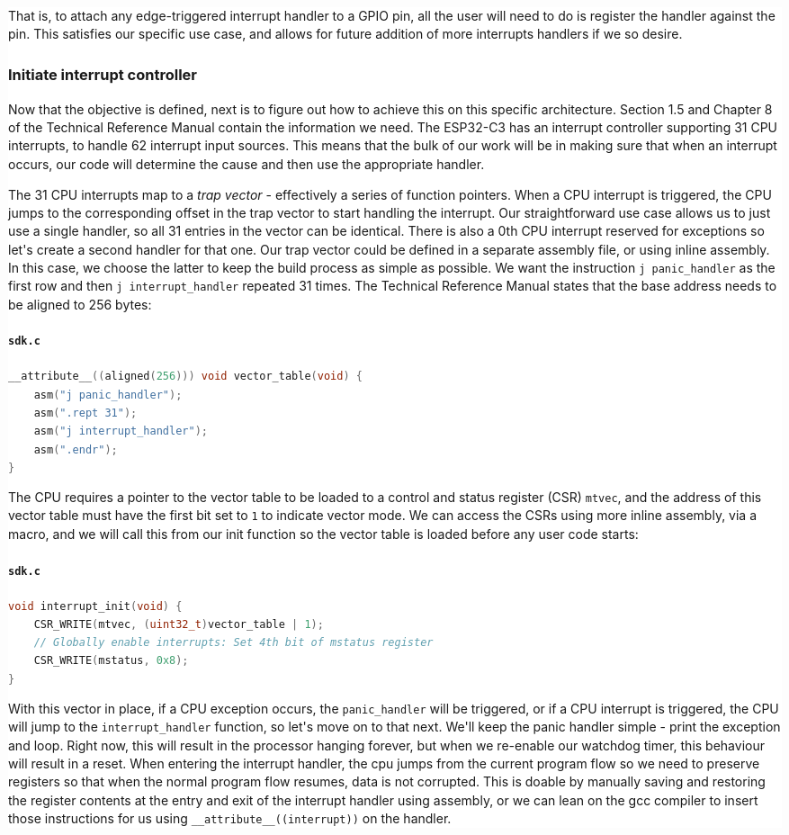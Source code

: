 That is, to attach any edge-triggered interrupt handler to a GPIO pin, all the user will need to do is register the handler against the pin. This satisfies our specific use case, and allows for future addition of more interrupts handlers if we so desire.

### Initiate interrupt controller

Now that the objective is defined, next is to figure out how to achieve this on this specific architecture. Section 1.5 and Chapter 8 of the Technical Reference Manual contain the information we need. The ESP32-C3 has an interrupt controller supporting 31 CPU interrupts, to handle 62 interrupt input sources. This means that the bulk of our work will be in making sure that when an interrupt occurs, our code will determine the cause and then use the appropriate handler.

The 31 CPU interrupts map to a _trap vector_ - effectively a series of function pointers. When a CPU interrupt is triggered, the CPU jumps to the corresponding offset in the trap vector to start handling the interrupt. Our straightforward use case allows us to just use a single handler, so all 31 entries in the vector can be identical. There is also a 0th CPU interrupt reserved for exceptions so let's create a second handler for that one. Our trap vector could be defined in a separate assembly file, or using inline assembly. In this case, we choose the latter to keep the build process as simple as possible. We want the instruction `j panic_handler` as the first row and then `j interrupt_handler` repeated 31 times. The Technical Reference Manual states that the base address needs to be aligned to 256 bytes:

#### **`sdk.c`**
```C
__attribute__((aligned(256))) void vector_table(void) {
    asm("j panic_handler");
    asm(".rept 31");
    asm("j interrupt_handler");
    asm(".endr");
}
```

The CPU requires a pointer to the vector table to be loaded to a control and status register (CSR) `mtvec`, and the address of this vector table must have the first bit set to `1` to indicate vector mode. We can access the CSRs using more inline assembly, via a macro, and we will call this from our init function so the vector table is loaded before any user code starts:

#### **`sdk.c`**
```C
void interrupt_init(void) {
    CSR_WRITE(mtvec, (uint32_t)vector_table | 1);
    // Globally enable interrupts: Set 4th bit of mstatus register
    CSR_WRITE(mstatus, 0x8);
}
```

With this vector in place, if a CPU exception occurs, the `panic_handler` will be triggered, or if a CPU interrupt is triggered, the CPU will jump to the `interrupt_handler` function, so let's move on to that next. We'll keep the panic handler simple - print the exception and loop. Right now, this will result in the processor hanging forever, but when we re-enable our watchdog timer, this behaviour will result in a reset. When entering the interrupt handler, the cpu jumps from the current program flow so we need to preserve registers so that when the normal program flow resumes, data is not corrupted. This is doable by manually saving and restoring the register contents at the entry and exit of the interrupt handler using assembly, or we can lean on the gcc compiler to insert those instructions for us using `__attribute__((interrupt))` on the handler.
